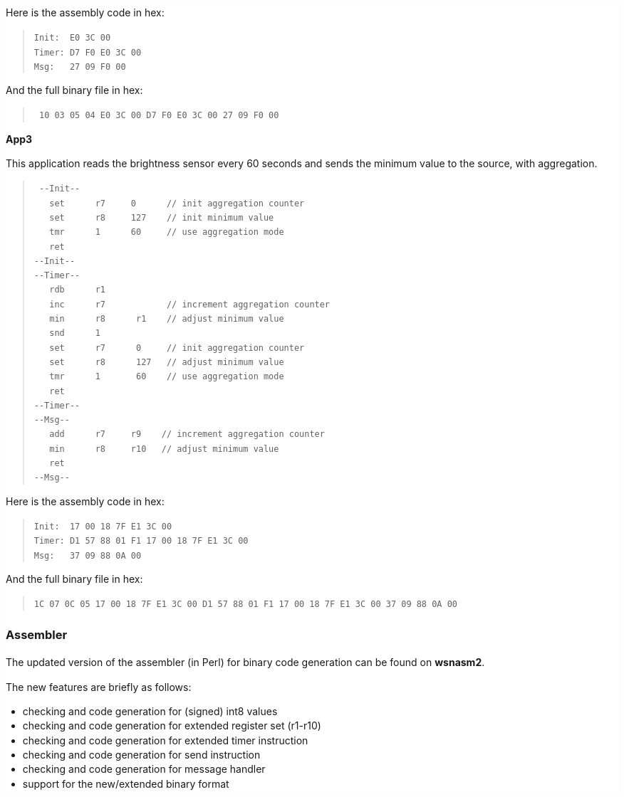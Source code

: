 Here is the assembly code in hex:

>     Init:  E0 3C 00
>     Timer: D7 F0 E0 3C 00
>     Msg:   27 09 F0 00

And the full binary file in hex:

>      10 03 05 04 E0 3C 00 D7 F0 E0 3C 00 27 09 F0 00

**App3**

This application reads the brightness sensor every 60 seconds and sends the minimum value to the source, with aggregation.

>      --Init--
>        set      r7     0      // init aggregation counter
>        set      r8     127    // init minimum value
>        tmr      1      60     // use aggregation mode
>        ret
>     --Init--
>     --Timer--
>        rdb      r1
>        inc      r7            // increment aggregation counter
>        min      r8      r1    // adjust minimum value
>        snd      1
>        set      r7      0     // init aggregation counter
>        set      r8      127   // adjust minimum value
>        tmr      1       60    // use aggregation mode
>        ret
>     --Timer--
>     --Msg--
>        add      r7     r9    // increment aggregation counter
>        min      r8     r10   // adjust minimum value
>        ret
>     --Msg--

Here is the assembly code in hex:

>     Init:  17 00 18 7F E1 3C 00
>     Timer: D1 57 88 01 F1 17 00 18 7F E1 3C 00
>     Msg:   37 09 88 0A 00

And the full binary file in hex:

>     1C 07 0C 05 17 00 18 7F E1 3C 00 D1 57 88 01 F1 17 00 18 7F E1 3C 00 37 09 88 0A 00

### Assembler

The updated version of the assembler (in Perl) for binary code generation can be found on **wsnasm2**.

The new features are briefly as follows:

* checking and code generation for (signed) int8 values
* checking and code generation for extended register set (r1-r10)
* checking and code generation for extended timer instruction
* checking and code generation for send instruction
* checking and code generation for message handler
* support for the new/extended binary format
